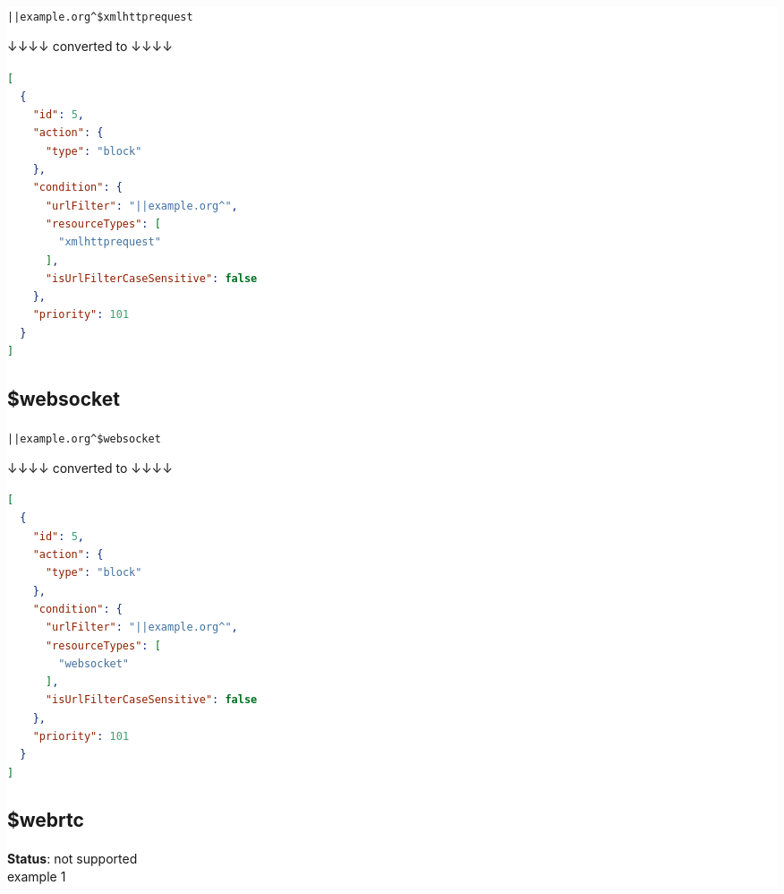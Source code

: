 ```adblock
||example.org^$xmlhttprequest
```

↓↓↓↓ converted to ↓↓↓↓

```json
[
  {
    "id": 5,
    "action": {
      "type": "block"
    },
    "condition": {
      "urlFilter": "||example.org^",
      "resourceTypes": [
        "xmlhttprequest"
      ],
      "isUrlFilterCaseSensitive": false
    },
    "priority": 101
  }
]

```
<a name="content_type_modifiers__$websocket"></a>
## $websocket

```adblock
||example.org^$websocket
```

↓↓↓↓ converted to ↓↓↓↓

```json
[
  {
    "id": 5,
    "action": {
      "type": "block"
    },
    "condition": {
      "urlFilter": "||example.org^",
      "resourceTypes": [
        "websocket"
      ],
      "isUrlFilterCaseSensitive": false
    },
    "priority": 101
  }
]

```
<a name="content_type_modifiers__$webrtc"></a>
## $webrtc
<b>Status</b>: not supported
<br/>
example 1
